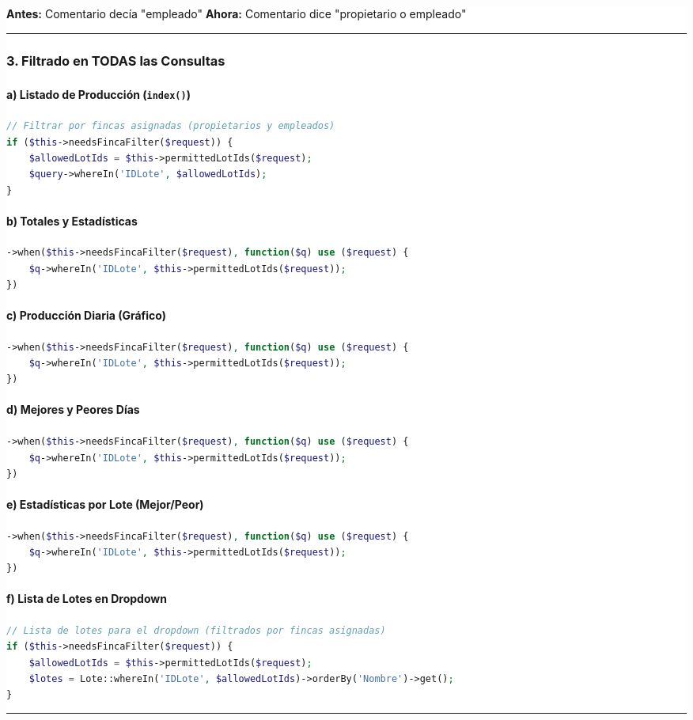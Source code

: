 **Antes:** Comentario decía "empleado"
**Ahora:** Comentario dice "propietario o empleado"

---

### 3. Filtrado en TODAS las Consultas

#### **a) Listado de Producción (`index()`)**
```php
// Filtrar por fincas asignadas (propietarios y empleados)
if ($this->needsFincaFilter($request)) {
    $allowedLotIds = $this->permittedLotIds($request);
    $query->whereIn('IDLote', $allowedLotIds);
}
```

#### **b) Totales y Estadísticas**
```php
->when($this->needsFincaFilter($request), function($q) use ($request) {
    $q->whereIn('IDLote', $this->permittedLotIds($request));
})
```

#### **c) Producción Diaria (Gráfico)**
```php
->when($this->needsFincaFilter($request), function($q) use ($request) {
    $q->whereIn('IDLote', $this->permittedLotIds($request));
})
```

#### **d) Mejores y Peores Días**
```php
->when($this->needsFincaFilter($request), function($q) use ($request) {
    $q->whereIn('IDLote', $this->permittedLotIds($request));
})
```

#### **e) Estadísticas por Lote (Mejor/Peor)**
```php
->when($this->needsFincaFilter($request), function($q) use ($request) {
    $q->whereIn('IDLote', $this->permittedLotIds($request));
})
```

#### **f) Lista de Lotes en Dropdown**
```php
// Lista de lotes para el dropdown (filtrados por fincas asignadas)
if ($this->needsFincaFilter($request)) {
    $allowedLotIds = $this->permittedLotIds($request);
    $lotes = Lote::whereIn('IDLote', $allowedLotIds)->orderBy('Nombre')->get();
}
```

---
